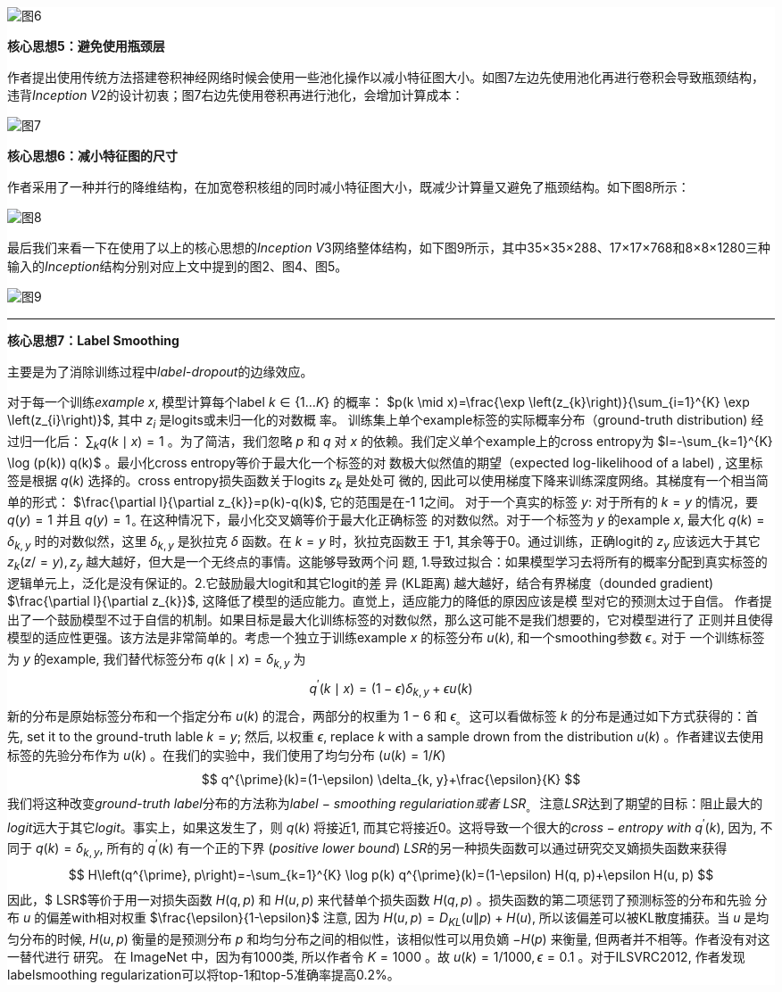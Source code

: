 ![图$6$](https://files.mdnice.com/user/15207/641cdb80-8e6f-4f60-803b-924810b8a833.png)

**核心思想$5$：避免使用瓶颈层**

作者提出使用传统方法搭建卷积神经网络时候会使用一些池化操作以减小特征图大小。如图$7$左边先使用池化再进行卷积会导致瓶颈结构，违背$Inception$ $V2$的设计初衷；图$7$右边先使用卷积再进行池化，会增加计算成本：

![图$7$](https://files.mdnice.com/user/15207/96ab1724-0ef8-4570-95d1-9ba51acc18c8.png)


**核心思想$6$：减小特征图的尺寸**

作者采用了一种并行的降维结构，在加宽卷积核组的同时减小特征图大小，既减少计算量又避免了瓶颈结构。如下图$8$所示：

![图$8$](https://files.mdnice.com/user/15207/b3bab6d7-df33-4dbc-8bac-ef10cacf23e7.png)

最后我们来看一下在使用了以上的核心思想的$Inception$ $V3$网络整体结构，如下图$9$所示，其中$35$×$35$×$288$、$17$×$17$×$768$和$8$×$8$×$1280$三种输入的$Inception$结构分别对应上文中提到的图$2$、图$4$、图$5$。

![图$9$](https://files.mdnice.com/user/15207/67137807-39b5-450b-8fca-6526578438cb.png)

---
**核心思想$7$：Label Smoothing**

主要是为了消除训练过程中$label$-$dropout$的边缘效应。

对于每一个训练$example$ $x$, 模型计算每个label $k \in\{1 \ldots K\}$ 的概率： $p(k \mid x)=\frac{\exp \left(z_{k}\right)}{\sum_{i=1}^{K} \exp \left(z_{i}\right)}$, 其中 $z_{i}$ 是logits或未归一化的对数概 率。
训练集上单个example标签的实际概率分布（ground-truth distribution) 经过归一化后： $\sum_{k} q(k \mid x)=1$ 。为了简洁，我们忽略 $p$ 和 $q$ 对 $x$ 的依赖。我们定义单个example上的cross entropy为 $l=-\sum_{k=1}^{K} \log (p(k)) q(k)$ 。最小化cross entropy等价于最大化一个标签的对 数极大似然值的期望（expected log-likelihood of a label) , 这里标签是根据 $q(k)$ 选择的。cross entropy损失函数关于logits $z_{k}$ 是处处可 微的, 因此可以使用梯度下降来训练深度网络。其梯度有一个相当简单的形式： $\frac{\partial l}{\partial z_{k}}=p(k)-q(k)$, 它的范围是在-1 1之间。
对于一个真实的标签 $y:$ 对于所有的 $k=y$ 的情况，要 $q(y)=1$ 并且 $q(y)=1_{\circ}$ 在这种情况下，最小化交叉嫡等价于最大化正确标签 的对数似然。对于一个标签为 $y$ 的example $x$, 最大化 $q(k)=\delta_{k, y}$ 时的对数似然，这里 $\delta_{k, y}$ 是狄拉克 $\delta$ 函数。在 $k=y$ 时，狄拉克函数王 于1, 其余等于0。通过训练，正确logit的 $z_{y}$ 应该远大于其它 $z_{k}(z /=y), z_{y}$ 越大越好，但大是一个无终点的事情。这能够导致两个问
题, 1.导致过拟合：如果模型学习去将所有的概率分配到真实标签的逻辑单元上，泛化是没有保证的。2.它鼓励最大logit和其它logit的差 异 (KL距离) 越大越好，结合有界梯度（dounded gradient) $\frac{\partial l}{\partial z_{k}}$, 这降低了模型的适应能力。直觉上，适应能力的降低的原因应该是模 型对它的预测太过于自信。
作者提出了一个鼓励模型不过于自信的机制。如果目标是最大化训练标签的对数似然，那么这可能不是我们想要的，它对模型进行了 正则并且使得模型的适应性更强。该方法是非常简单的。考虑一个独立于训练example $x$ 的标签分布 $u(k)$, 和一个smoothing参数 $\epsilon_{\circ}$ 对于 一个训练标签为 $y$ 的example, 我们替代标签分布 $q(k \mid x)=\delta_{k, y}$ 为
$$
q^{\prime}(k \mid x)=(1-\epsilon) \delta_{k, y}+\epsilon u(k)
$$
新的分布是原始标签分布和一个指定分布 $u(k)$ 的混合，两部分的权重为 $1-6$ 和 $\epsilon_{\text {。 }}$ 这可以看做标签 $k$ 的分布是通过如下方式获得的：首 先, set it to the ground-truth lable $k=y ;$ 然后, 以权重 $\epsilon$, replace $k$ with a sample drown from the distribution $u(k)$ 。作者建议去使用 标签的先验分布作为 $u(k)$ 。在我们的实验中，我们使用了均匀分布 $(u(k)=1 / K)$
$$
q^{\prime}(k)=(1-\epsilon) \delta_{k, y}+\frac{\epsilon}{K}
$$
我们将这种改变$ground$-$truth$ $label$分布的方法称为$label$ $-$ $smoothing$ $regulariation或者$ $L S R_{\text {。 }}$
注意$LSR$达到了期望的目标：阻止最大的$logit$远大于其它$logit$。事实上，如果这发生了，则 $q(k)$ 将接近1, 而其它将接近0。这将导致一个很大的$cross-entropy$ $with$ $q^{\prime}(k)$, 因为, 不同于 $q(k)=\delta_{k, y}$, 所有的 $q^{\prime}(k)$ 有一个正的下界 ($positive$ $lower$ $bound$)
$LSR$的另一种损失函数可以通过研究交叉嫡损失函数来获得
$$
H\left(q^{\prime}, p\right)=-\sum_{k=1}^{K} \log p(k) q^{\prime}(k)=(1-\epsilon) H(q, p)+\epsilon H(u, p)
$$
因此，$ LSR$等价于用一对损失函数 $H(q, p)$ 和 $H(u, p)$ 来代替单个损失函数 $H(q, p)$ 。损失函数的第二项惩罚了预测标签的分布和先验 分布 $u$ 的偏差with相对权重 $\frac{\epsilon}{1-\epsilon}$ 注意, 因为 $H(u, p)=D_{K L}(u \| p)+H(u)$, 所以该偏差可以被KL散度捕获。当 $u$ 是均匀分布的时候, $H(u, p)$ 衡量的是预测分布 $p$ 和均匀分布之间的相似性，该相似性可以用负嫡 $-H(p)$ 来衡量, 但两者并不相等。作者没有对这一替代进行 研究。
在 ImageNet 中，因为有1000类, 所以作者令 $K=1000$ 。故 $u(k)=1 / 1000, \epsilon=0.1$ 。对于ILSVRC2012, 作者发现labelsmoothing regularization可以将top-1和top-5准确率提高$0.2\%$。
